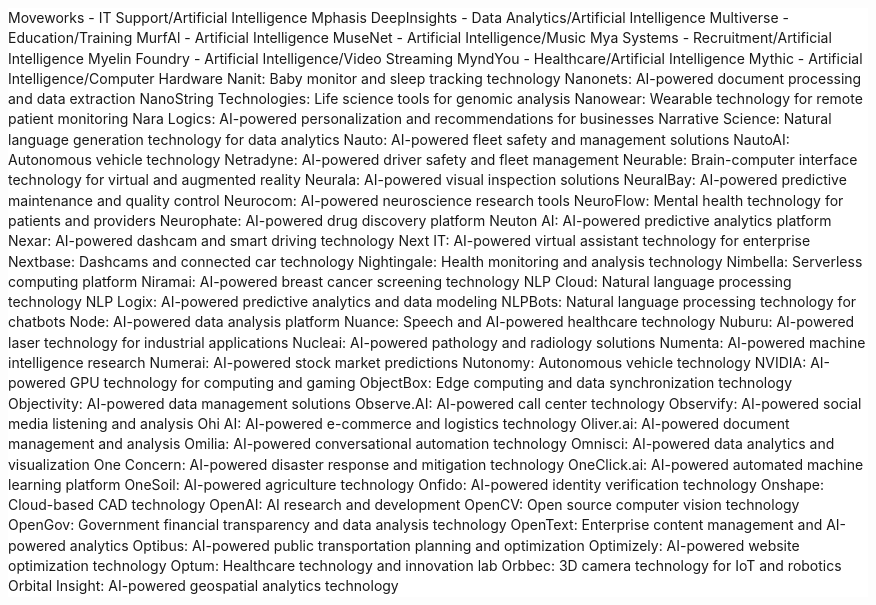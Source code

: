Moveworks - IT Support/Artificial Intelligence
Mphasis DeepInsights - Data Analytics/Artificial Intelligence
Multiverse - Education/Training
MurfAl - Artificial Intelligence
MuseNet - Artificial Intelligence/Music
Mya Systems - Recruitment/Artificial Intelligence
Myelin Foundry - Artificial Intelligence/Video Streaming
MyndYou - Healthcare/Artificial Intelligence
Mythic - Artificial Intelligence/Computer Hardware
Nanit: Baby monitor and sleep tracking technology
Nanonets: AI-powered document processing and data extraction
NanoString Technologies: Life science tools for genomic analysis
Nanowear: Wearable technology for remote patient monitoring
Nara Logics: AI-powered personalization and recommendations for businesses
Narrative Science: Natural language generation technology for data analytics
Nauto: AI-powered fleet safety and management solutions
NautoAI: Autonomous vehicle technology
Netradyne: AI-powered driver safety and fleet management
Neurable: Brain-computer interface technology for virtual and augmented reality
Neurala: AI-powered visual inspection solutions
NeuralBay: AI-powered predictive maintenance and quality control
Neurocom: AI-powered neuroscience research tools
NeuroFlow: Mental health technology for patients and providers
Neurophate: AI-powered drug discovery platform
Neuton AI: AI-powered predictive analytics platform
Nexar: AI-powered dashcam and smart driving technology
Next IT: AI-powered virtual assistant technology for enterprise
Nextbase: Dashcams and connected car technology
Nightingale: Health monitoring and analysis technology
Nimbella: Serverless computing platform
Niramai: AI-powered breast cancer screening technology
NLP Cloud: Natural language processing technology
NLP Logix: AI-powered predictive analytics and data modeling
NLPBots: Natural language processing technology for chatbots
Node: AI-powered data analysis platform
Nuance: Speech and AI-powered healthcare technology
Nuburu: AI-powered laser technology for industrial applications
Nucleai: AI-powered pathology and radiology solutions
Numenta: AI-powered machine intelligence research
Numerai: AI-powered stock market predictions
Nutonomy: Autonomous vehicle technology
NVIDIA: AI-powered GPU technology for computing and gaming
ObjectBox: Edge computing and data synchronization technology
Objectivity: AI-powered data management solutions
Observe.AI: AI-powered call center technology
Observify: AI-powered social media listening and analysis
Ohi AI: AI-powered e-commerce and logistics technology
Oliver.ai: AI-powered document management and analysis
Omilia: AI-powered conversational automation technology
Omnisci: AI-powered data analytics and visualization
One Concern: AI-powered disaster response and mitigation technology
OneClick.ai: AI-powered automated machine learning platform
OneSoil: AI-powered agriculture technology
Onfido: AI-powered identity verification technology
Onshape: Cloud-based CAD technology
OpenAI: AI research and development
OpenCV: Open source computer vision technology
OpenGov: Government financial transparency and data analysis technology
OpenText: Enterprise content management and AI-powered analytics
Optibus: AI-powered public transportation planning and optimization
Optimizely: AI-powered website optimization technology
Optum: Healthcare technology and innovation lab
Orbbec: 3D camera technology for IoT and robotics
Orbital Insight: AI-powered geospatial analytics technology